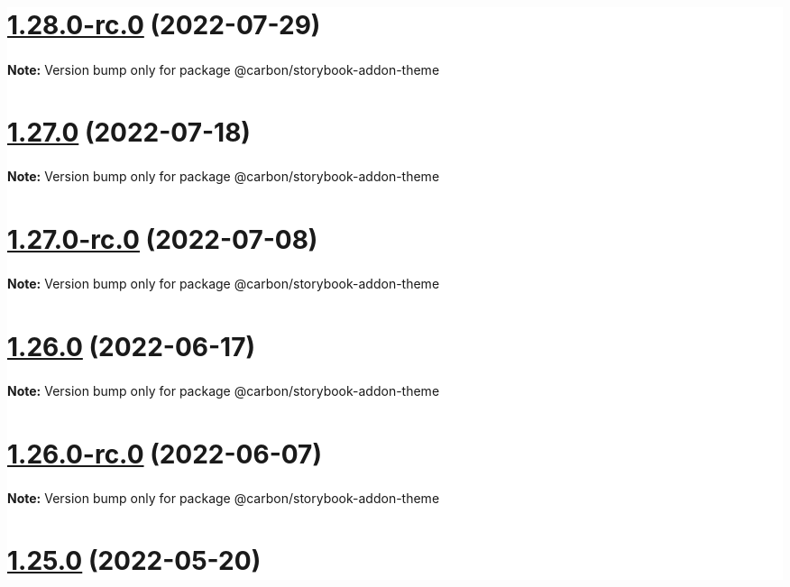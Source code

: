 



# [1.28.0-rc.0](https://github.com/carbon-design-system/carbon-for-ibm-dotcom/compare/@carbon/storybook-addon-theme@1.27.0...@carbon/storybook-addon-theme@1.28.0-rc.0) (2022-07-29)

**Note:** Version bump only for package @carbon/storybook-addon-theme





# [1.27.0](https://github.com/carbon-design-system/carbon-for-ibm-dotcom/compare/@carbon/storybook-addon-theme@1.27.0-rc.0...@carbon/storybook-addon-theme@1.27.0) (2022-07-18)

**Note:** Version bump only for package @carbon/storybook-addon-theme





# [1.27.0-rc.0](https://github.com/carbon-design-system/carbon-for-ibm-dotcom/compare/@carbon/storybook-addon-theme@1.26.0...@carbon/storybook-addon-theme@1.27.0-rc.0) (2022-07-08)

**Note:** Version bump only for package @carbon/storybook-addon-theme





# [1.26.0](https://github.com/carbon-design-system/carbon-for-ibm-dotcom/compare/@carbon/storybook-addon-theme@1.26.0-rc.0...@carbon/storybook-addon-theme@1.26.0) (2022-06-17)

**Note:** Version bump only for package @carbon/storybook-addon-theme





# [1.26.0-rc.0](https://github.com/carbon-design-system/carbon-for-ibm-dotcom/compare/@carbon/storybook-addon-theme@1.25.0...@carbon/storybook-addon-theme@1.26.0-rc.0) (2022-06-07)

**Note:** Version bump only for package @carbon/storybook-addon-theme





# [1.25.0](https://github.com/carbon-design-system/carbon-for-ibm-dotcom/tree/main/packages/storybook-addon-theme/compare/@carbon/storybook-addon-theme@1.25.0-rc.0...@carbon/storybook-addon-theme@1.25.0) (2022-05-20)
